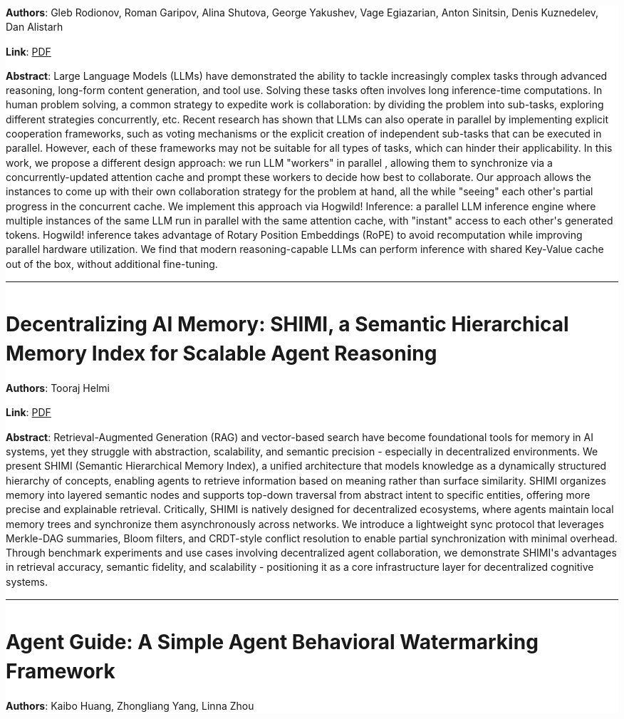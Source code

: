 **Authors**: Gleb Rodionov, Roman Garipov, Alina Shutova, George Yakushev, Vage Egiazarian, Anton Sinitsin, Denis Kuznedelev, Dan Alistarh  

**Link**: [PDF](https://arxiv.org/pdf/2504.06261)  

**Abstract**: Large Language Models (LLMs) have demonstrated the ability to tackle increasingly complex tasks through advanced reasoning, long-form content generation, and tool use. Solving these tasks often involves long inference-time computations. In human problem solving, a common strategy to expedite work is collaboration: by dividing the problem into sub-tasks, exploring different strategies concurrently, etc. Recent research has shown that LLMs can also operate in parallel by implementing explicit cooperation frameworks, such as voting mechanisms or the explicit creation of independent sub-tasks that can be executed in parallel. However, each of these frameworks may not be suitable for all types of tasks, which can hinder their applicability. In this work, we propose a different design approach: we run LLM "workers" in parallel , allowing them to synchronize via a concurrently-updated attention cache and prompt these workers to decide how best to collaborate. Our approach allows the instances to come up with their own collaboration strategy for the problem at hand, all the while "seeing" each other's partial progress in the concurrent cache. We implement this approach via Hogwild! Inference: a parallel LLM inference engine where multiple instances of the same LLM run in parallel with the same attention cache, with "instant" access to each other's generated tokens. Hogwild! inference takes advantage of Rotary Position Embeddings (RoPE) to avoid recomputation while improving parallel hardware utilization. We find that modern reasoning-capable LLMs can perform inference with shared Key-Value cache out of the box, without additional fine-tuning. 

---
# Decentralizing AI Memory: SHIMI, a Semantic Hierarchical Memory Index for Scalable Agent Reasoning 

**Authors**: Tooraj Helmi  

**Link**: [PDF](https://arxiv.org/pdf/2504.06135)  

**Abstract**: Retrieval-Augmented Generation (RAG) and vector-based search have become foundational tools for memory in AI systems, yet they struggle with abstraction, scalability, and semantic precision - especially in decentralized environments. We present SHIMI (Semantic Hierarchical Memory Index), a unified architecture that models knowledge as a dynamically structured hierarchy of concepts, enabling agents to retrieve information based on meaning rather than surface similarity. SHIMI organizes memory into layered semantic nodes and supports top-down traversal from abstract intent to specific entities, offering more precise and explainable retrieval. Critically, SHIMI is natively designed for decentralized ecosystems, where agents maintain local memory trees and synchronize them asynchronously across networks. We introduce a lightweight sync protocol that leverages Merkle-DAG summaries, Bloom filters, and CRDT-style conflict resolution to enable partial synchronization with minimal overhead. Through benchmark experiments and use cases involving decentralized agent collaboration, we demonstrate SHIMI's advantages in retrieval accuracy, semantic fidelity, and scalability - positioning it as a core infrastructure layer for decentralized cognitive systems. 

---
# Agent Guide: A Simple Agent Behavioral Watermarking Framework 

**Authors**: Kaibo Huang, Zhongliang Yang, Linna Zhou  

